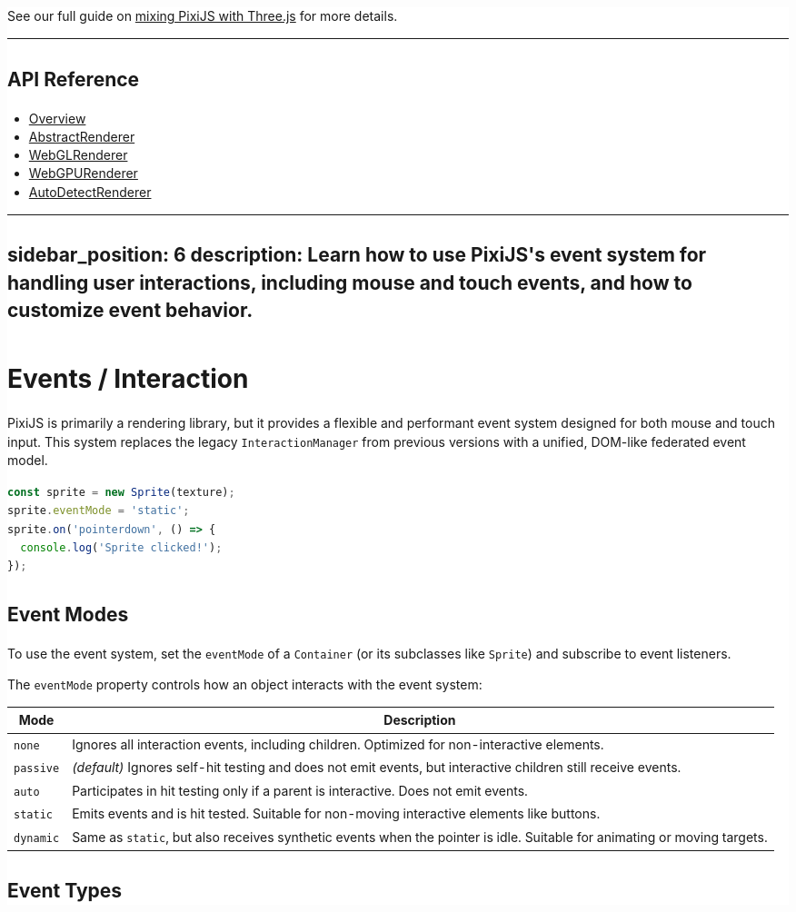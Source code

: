See our full guide on [mixing PixiJS with Three.js](../../third-party/mixing-three-and-pixi.mdx) for more details.

---

## API Reference

- [Overview](https://pixijs.download/release/docs/rendering.html)
- [AbstractRenderer](https://pixijs.download/release/docs/rendering.AbstractRenderer.html)
- [WebGLRenderer](https://pixijs.download/release/docs/rendering.WebGLRenderer.html)
- [WebGPURenderer](https://pixijs.download/release/docs/rendering.WebGPURenderer.html)
- [AutoDetectRenderer](https://pixijs.download/release/docs/rendering.html#autoDetectRenderer)

---
sidebar_position: 6
description: Learn how to use PixiJS's event system for handling user interactions, including mouse and touch events, and how to customize event behavior.
---

# Events / Interaction

PixiJS is primarily a rendering library, but it provides a flexible and performant event system designed for both mouse and touch input. This system replaces the legacy `InteractionManager` from previous versions with a unified, DOM-like federated event model.

```ts
const sprite = new Sprite(texture);
sprite.eventMode = 'static';
sprite.on('pointerdown', () => {
  console.log('Sprite clicked!');
});
```

## Event Modes

To use the event system, set the `eventMode` of a `Container` (or its subclasses like `Sprite`) and subscribe to event listeners.

The `eventMode` property controls how an object interacts with the event system:

| Mode      | Description                                                                                                              |
| --------- | ------------------------------------------------------------------------------------------------------------------------ |
| `none`    | Ignores all interaction events, including children. Optimized for non-interactive elements.                              |
| `passive` | _(default)_ Ignores self-hit testing and does not emit events, but interactive children still receive events.            |
| `auto`    | Participates in hit testing only if a parent is interactive. Does not emit events.                                       |
| `static`  | Emits events and is hit tested. Suitable for non-moving interactive elements like buttons.                               |
| `dynamic` | Same as `static`, but also receives synthetic events when the pointer is idle. Suitable for animating or moving targets. |

## Event Types
